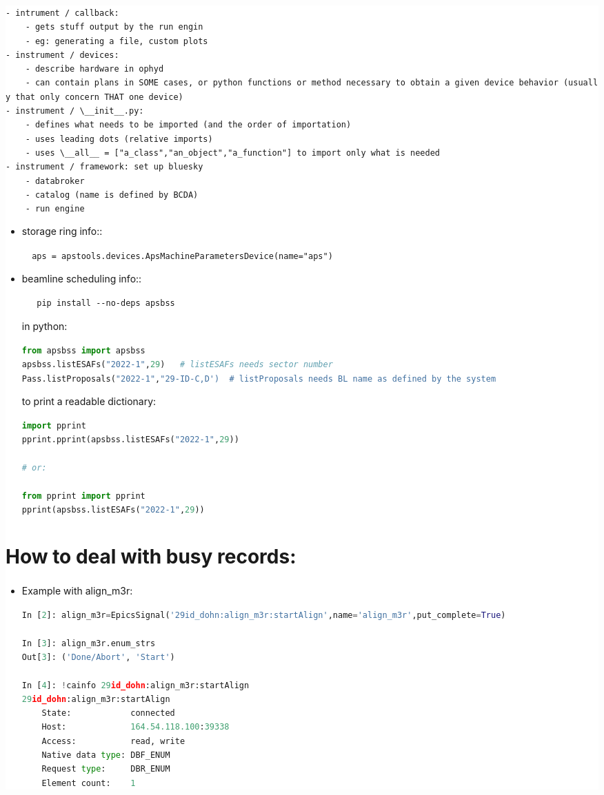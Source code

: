     - intrument / callback:
        - gets stuff output by the run engin
        - eg: generating a file, custom plots
    - instrument / devices:
        - describe hardware in ophyd
        - can contain plans in SOME cases, or python functions or method necessary to obtain a given device behavior (usually that only concern THAT one device)
    - instrument / \__init__.py:
        - defines what needs to be imported (and the order of importation)
        - uses leading dots (relative imports)
        - uses \__all__ = ["a_class","an_object","a_function"] to import only what is needed
    - instrument / framework: set up bluesky
        - databroker
        - catalog (name is defined by BCDA)
        - run engine

- storage ring info::

        aps = apstools.devices.ApsMachineParametersDevice(name="aps")
- beamline scheduling info::

         pip install --no-deps apsbss

    in python: 
    ```python
    from apsbss import apsbss
    apsbss.listESAFs("2022-1",29)   # listESAFs needs sector number
    Pass.listProposals("2022-1","29-ID-C,D')  # listProposals needs BL name as defined by the system
    ```
    to print a readable dictionary:
    ```python
    import pprint 
    pprint.pprint(apsbss.listESAFs("2022-1",29))

    # or:

    from pprint import pprint
    pprint(apsbss.listESAFs("2022-1",29))
    ```    
    
# How to deal with busy records:

- Example with align_m3r:
    ```python
    In [2]: align_m3r=EpicsSignal('29id_dohn:align_m3r:startAlign',name='align_m3r',put_complete=True)

    In [3]: align_m3r.enum_strs
    Out[3]: ('Done/Abort', 'Start')

    In [4]: !cainfo 29id_dohn:align_m3r:startAlign
    29id_dohn:align_m3r:startAlign
        State:            connected
        Host:             164.54.118.100:39338
        Access:           read, write
        Native data type: DBF_ENUM
        Request type:     DBR_ENUM
        Element count:    1
